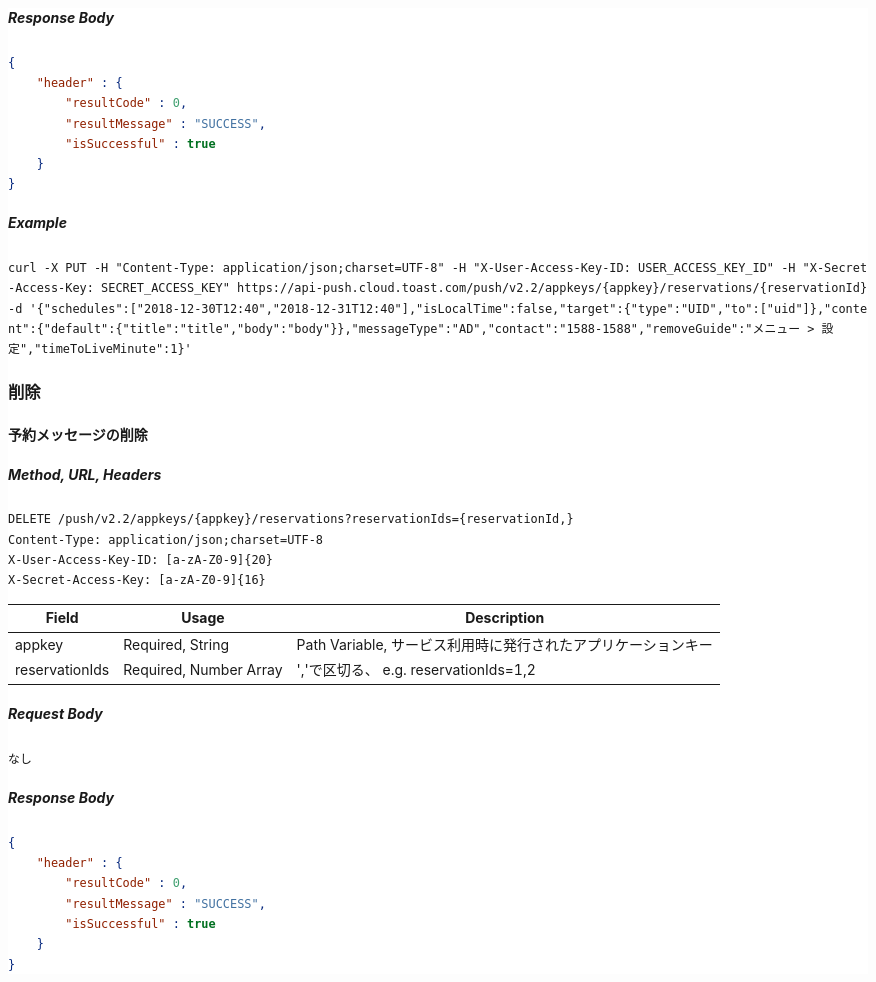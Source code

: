 ##### Response Body
```json
{
	"header" : {
		"resultCode" : 0,
		"resultMessage" : "SUCCESS",
		"isSuccessful" : true
	}
}
```

##### Example
```
curl -X PUT -H "Content-Type: application/json;charset=UTF-8" -H "X-User-Access-Key-ID: USER_ACCESS_KEY_ID" -H "X-Secret-Access-Key: SECRET_ACCESS_KEY" https://api-push.cloud.toast.com/push/v2.2/appkeys/{appkey}/reservations/{reservationId} -d '{"schedules":["2018-12-30T12:40","2018-12-31T12:40"],"isLocalTime":false,"target":{"type":"UID","to":["uid"]},"content":{"default":{"title":"title","body":"body"}},"messageType":"AD","contact":"1588-1588","removeGuide":"メニュー > 設定","timeToLiveMinute":1}'
```

### 削除
#### 予約メッセージの削除
##### Method, URL, Headers
```
DELETE /push/v2.2/appkeys/{appkey}/reservations?reservationIds={reservationId,}
Content-Type: application/json;charset=UTF-8
X-User-Access-Key-ID: [a-zA-Z0-9]{20}
X-Secret-Access-Key: [a-zA-Z0-9]{16}
```

| Field | Usage | Description |
| - | - | - |
| appkey | Required, String | Path Variable, サービス利用時に発行されたアプリケーションキー |
| reservationIds | Required, Number Array | ','で区切る、 e.g. reservationIds=1,2 |

##### Request Body
```
なし
```

##### Response Body
```json
{
	"header" : {
		"resultCode" : 0,
		"resultMessage" : "SUCCESS",
		"isSuccessful" : true
	}
}
```
